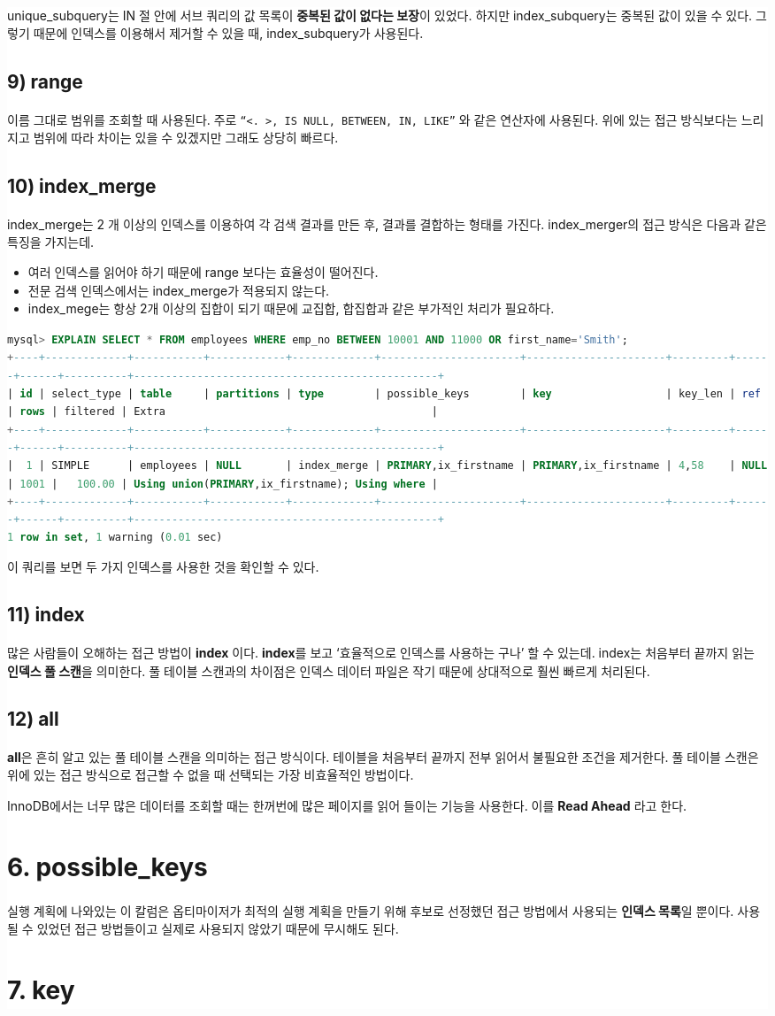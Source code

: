 unique_subquery는 IN 절 안에 서브 쿼리의 값 목록이 **중복된 값이 없다는 보장**이 있었다. 하지만 index_subquery는 중복된 값이 있을 수 있다. 그렇기 때문에 인덱스를 이용해서 제거할 수 있을 때, index_subquery가 사용된다.

## 9) range

이름 그대로 범위를 조회할 때 사용된다. 주로 `“<. >, IS NULL, BETWEEN, IN, LIKE”` 와 같은 연산자에 사용된다. 위에 있는 접근 방식보다는 느리지고 범위에 따라 차이는 있을 수 있겠지만 그래도 상당히 빠르다.

## 10) index_merge

index_merge는 2 개 이상의 인덱스를 이용하여 각 검색 결과를 만든 후, 결과를 결합하는 형태를 가진다. index_merger의 접근 방식은 다음과 같은 특징을 가지는데. 

- 여러 인덱스를 읽어야 하기 때문에 range 보다는 효율성이 떨어진다.
- 전문 검색 인덱스에서는 index_merge가 적용되지 않는다.
- index_mege는 항상 2개 이상의 집합이 되기 때문에 교집합, 합집합과 같은 부가적인 처리가 필요하다.

```sql
mysql> EXPLAIN SELECT * FROM employees WHERE emp_no BETWEEN 10001 AND 11000 OR first_name='Smith';
+----+-------------+-----------+------------+-------------+----------------------+----------------------+---------+------+------+----------+------------------------------------------------+
| id | select_type | table     | partitions | type        | possible_keys        | key                  | key_len | ref  | rows | filtered | Extra                                          |
+----+-------------+-----------+------------+-------------+----------------------+----------------------+---------+------+------+----------+------------------------------------------------+
|  1 | SIMPLE      | employees | NULL       | index_merge | PRIMARY,ix_firstname | PRIMARY,ix_firstname | 4,58    | NULL | 1001 |   100.00 | Using union(PRIMARY,ix_firstname); Using where |
+----+-------------+-----------+------------+-------------+----------------------+----------------------+---------+------+------+----------+------------------------------------------------+
1 row in set, 1 warning (0.01 sec)
```

이 쿼리를 보면 두 가지 인덱스를 사용한 것을 확인할 수 있다. 

## 11) index

많은 사람들이 오해하는 접근 방법이 **index** 이다. **index**를 보고 ‘효율적으로 인덱스를 사용하는 구나’ 할 수 있는데. index는 처음부터 끝까지 읽는 **인덱스 풀 스캔**을 의미한다. 풀 테이블 스캔과의 차이점은 인덱스 데이터 파일은 작기 때문에 상대적으로 훨씬 빠르게 처리된다. 

## 12) all

**all**은 흔히 알고 있는 풀 테이블 스캔을 의미하는 접근 방식이다. 테이블을 처음부터 끝까지 전부 읽어서 불필요한 조건을 제거한다. 풀 테이블 스캔은 위에 있는 접근 방식으로 접근할 수 없을 때 선택되는 가장 비효율적인 방법이다. 

InnoDB에서는 너무 많은 데이터를 조회할 때는 한꺼번에 많은 페이지를 읽어 들이는 기능을 사용한다. 이를 **Read Ahead** 라고 한다.

# 6. possible_keys

실행 계획에 나와있는 이 칼럼은 옵티마이저가 최적의 실행 계획을 만들기 위해 후보로 선정했던 접근 방법에서 사용되는 **인덱스 목록**일 뿐이다. 사용될 수 있었던 접근 방법들이고 실제로 사용되지 않았기 때문에 무시해도 된다. 

# 7. key

